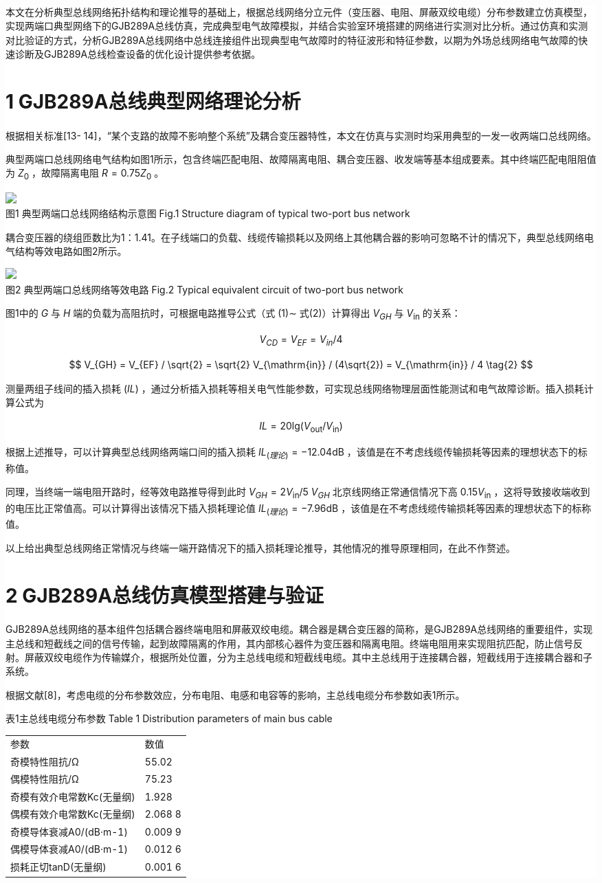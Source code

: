 本文在分析典型总线网络拓扑结构和理论推导的基础上，根据总线网络分立元件（变压器、电阻、屏蔽双绞电缆）分布参数建立仿真模型，实现两端口典型网络下的GJB289A总线仿真，完成典型电气故障模拟，并结合实验室环境搭建的网络进行实测对比分析。通过仿真和实测对比验证的方式，分析GJB289A总线网络中总线连接组件出现典型电气故障时的特征波形和特征参数，以期为外场总线网络电气故障的快速诊断及GJB289A总线检查设备的优化设计提供参考依据。

# 1 GJB289A总线典型网络理论分析

根据相关标准[13- 14]，“某个支路的故障不影响整个系统”及耦合变压器特性，本文在仿真与实测时均采用典型的一发一收两端口总线网络。

典型两端口总线网络电气结构如图1所示，包含终端匹配电阻、故障隔离电阻、耦合变压器、收发端等基本组成要素。其中终端匹配电阻阻值为 $Z_{0}$ ，故障隔离电阻  $R = 0.75Z_{0}$ 。

![](https://cdn-mineru.openxlab.org.cn/result/2025-09-13/d6bf5a14-b68b-4bf5-9c4a-1550d43d5696/f64bcddac940f32ab56813c29aaaad8ed43333ef69c2cd9180f518ce6394c39d.jpg)  
图1 典型两端口总线网络结构示意图 Fig.1 Structure diagram of typical two-port bus network

耦合变压器的绕组匝数比为1：1.41。在子线端口的负载、线缆传输损耗以及网络上其他耦合器的影响可忽略不计的情况下，典型总线网络电气结构等效电路如图2所示。

![](https://cdn-mineru.openxlab.org.cn/result/2025-09-13/d6bf5a14-b68b-4bf5-9c4a-1550d43d5696/4abea8e0604ea79901e1201f7a488be6c6f27abe13a57555e3dd894dad002e9d.jpg)  
图2 典型两端口总线网络等效电路 Fig.2 Typical equivalent circuit of two-port bus network

图1中的  $G$  与  $H$  端的负载为高阻抗时，可根据电路推导公式（式  $(1)\sim$  式(2)）计算得出  $V_{GH}$  与  $V_{\mathrm{in}}$  的关系：

$$
V_{CD} = V_{EF} = V_{in} / 4 \tag{1}
$$

$$
V_{GH} = V_{EF} / \sqrt{2} = \sqrt{2} V_{\mathrm{in}} / (4\sqrt{2}) = V_{\mathrm{in}} / 4 \tag{2}
$$

测量两组子线间的插入损耗  $(IL)$  ，通过分析插入损耗等相关电气性能参数，可实现总线网络物理层面性能测试和电气故障诊断。插入损耗计算公式为

$$
IL = 20\mathrm{lg}(V_{\mathrm{out}} / V_{\mathrm{in}}) \tag{3}
$$

根据上述推导，可以计算典型总线网络两端口间的插入损耗  $IL_{(理论)} = - 12.04\mathrm{dB}$  ，该值是在不考虑线缆传输损耗等因素的理想状态下的标称值。

同理，当终端一端电阻开路时，经等效电路推导得到此时  $V_{GH} = 2V_{\mathrm{in}} / 5$ $V_{GH}$  北京线网络正常通信情况下高  $0.15V_{\mathrm{in}}$  ，这将导致接收端收到的电压比正常值高。可以计算得出该情况下插入损耗理论值  $IL_{(理论)} = - 7.96\mathrm{dB}$  ，该值是在不考虑线缆传输损耗等因素的理想状态下的标称值。

以上给出典型总线网络正常情况与终端一端开路情况下的插入损耗理论推导，其他情况的推导原理相同，在此不作赘述。

# 2 GJB289A总线仿真模型搭建与验证

GJB289A总线网络的基本组件包括耦合器终端电阻和屏蔽双绞电缆。耦合器是耦合变压器的简称，是GJB289A总线网络的重要组件，实现主总线和短截线之间的信号传输，起到故障隔离的作用，其内部核心器件为变压器和隔离电阻。终端电阻用来实现阻抗匹配，防止信号反射。屏蔽双绞电缆作为传输媒介，根据所处位置，分为主总线电缆和短截线电缆。其中主总线用于连接耦合器，短截线用于连接耦合器和子系统。

根据文献[8]，考虑电缆的分布参数效应，分布电阻、电感和电容等的影响，主总线电缆分布参数如表1所示。

表1主总线电缆分布参数 Table 1 Distribution parameters of main bus cable  

<table><tr><td>参数</td><td>数值</td></tr><tr><td>奇模特性阻抗/Ω</td><td>55.02</td></tr><tr><td>偶模特性阻抗/Ω</td><td>75.23</td></tr><tr><td>奇模有效介电常数Kc(无量纲)</td><td>1.928</td></tr><tr><td>偶模有效介电常数Kc(无量纲)</td><td>2.068 8</td></tr><tr><td>奇模导体衰减A0/(dB·m-1)</td><td>0.009 9</td></tr><tr><td>偶模导体衰减A0/(dB·m-1)</td><td>0.012 6</td></tr><tr><td>损耗正切tanD(无量纲)</td><td>0.001 6</td></tr></table>
